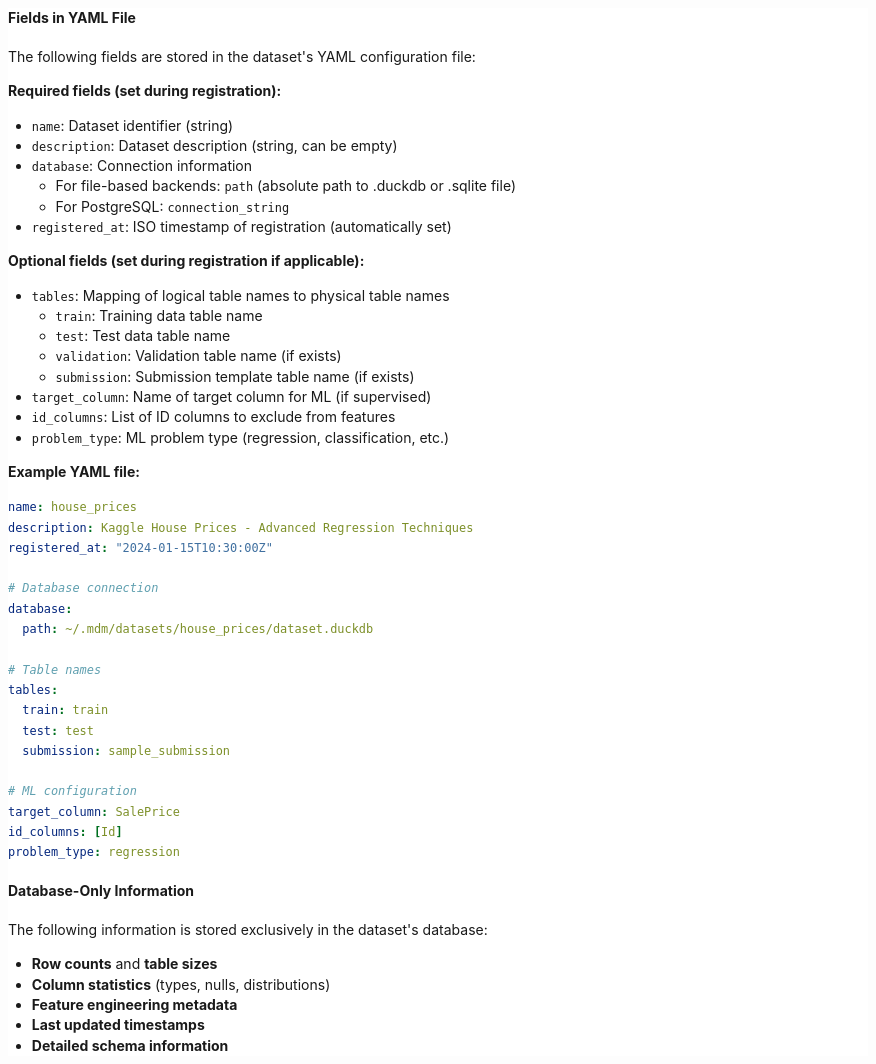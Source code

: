 #### Fields in YAML File

The following fields are stored in the dataset's YAML configuration file:

**Required fields (set during registration):**
- `name`: Dataset identifier (string)
- `description`: Dataset description (string, can be empty)
- `database`: Connection information
  - For file-based backends: `path` (absolute path to .duckdb or .sqlite file)
  - For PostgreSQL: `connection_string`
- `registered_at`: ISO timestamp of registration (automatically set)

**Optional fields (set during registration if applicable):**
- `tables`: Mapping of logical table names to physical table names
  - `train`: Training data table name
  - `test`: Test data table name  
  - `validation`: Validation table name (if exists)
  - `submission`: Submission template table name (if exists)
- `target_column`: Name of target column for ML (if supervised)
- `id_columns`: List of ID columns to exclude from features
- `problem_type`: ML problem type (regression, classification, etc.)

**Example YAML file:**

```yaml
name: house_prices
description: Kaggle House Prices - Advanced Regression Techniques
registered_at: "2024-01-15T10:30:00Z"

# Database connection
database:
  path: ~/.mdm/datasets/house_prices/dataset.duckdb
  
# Table names
tables:
  train: train
  test: test
  submission: sample_submission

# ML configuration
target_column: SalePrice
id_columns: [Id]
problem_type: regression
```

#### Database-Only Information

The following information is stored exclusively in the dataset's database:

- **Row counts** and **table sizes**
- **Column statistics** (types, nulls, distributions)
- **Feature engineering metadata**
- **Last updated timestamps**
- **Detailed schema information**
